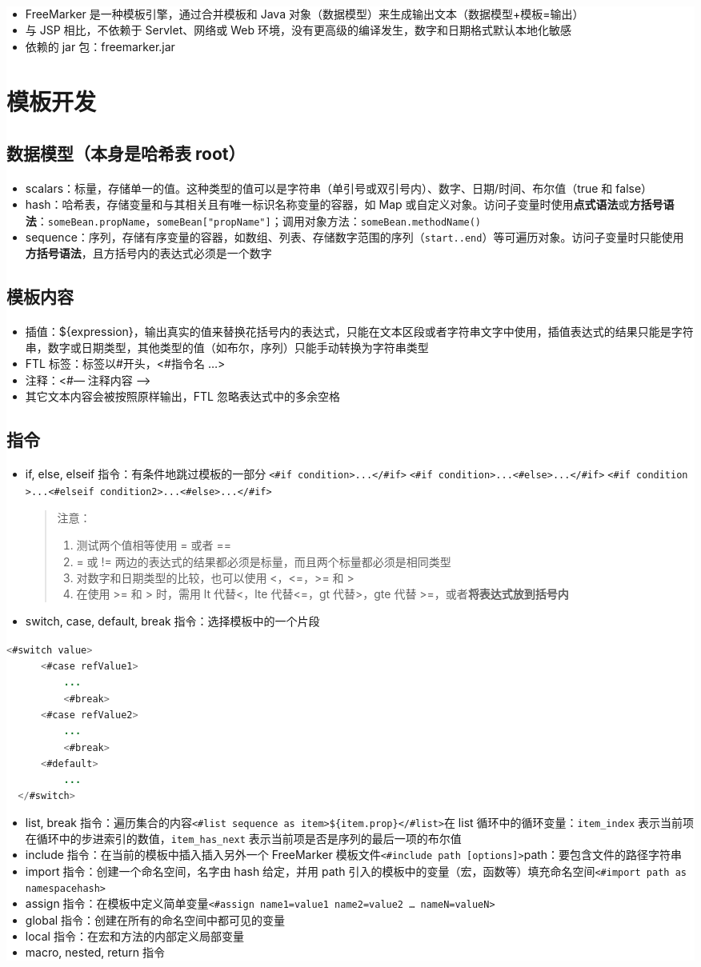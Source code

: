  *  FreeMarker 是一种模板引擎，通过合并模板和 Java 对象（数据模型）来生成输出文本（数据模型+模板=输出）
 *  与 JSP 相比，不依赖于 Servlet、网络或 Web 环境，没有更高级的编译发生，数字和日期格式默认本地化敏感
 *  依赖的 jar 包：freemarker.jar

# 模板开发 #

## 数据模型（本身是哈希表 root） ##

 *  scalars：标量，存储单一的值。这种类型的值可以是字符串（单引号或双引号内）、数字、日期/时间、布尔值（true 和 false）
 *  hash：哈希表，存储变量和与其相关且有唯一标识名称变量的容器，如 Map 或自定义对象。访问子变量时使用**点式语法**或**方括号语法**：`someBean.propName`，`someBean["propName"]`；调用对象方法：`someBean.methodName()`
 *  sequence：序列，存储有序变量的容器，如数组、列表、存储数字范围的序列（`start..end`）等可遍历对象。访问子变量时只能使用**方括号语法**，且方括号内的表达式必须是一个数字

## 模板内容 ##

 *  插值：$\{expression\}，输出真实的值来替换花括号内的表达式，只能在文本区段或者字符串文字中使用，插值表达式的结果只能是字符串，数字或日期类型，其他类型的值（如布尔，序列）只能手动转换为字符串类型
 *  FTL 标签：标签以\#开头，<\#指令名 …>
 *  注释：<\#— 注释内容 —>
 *  其它文本内容会被按照原样输出，FTL 忽略表达式中的多余空格

## 指令 ##

 * if, else, elseif 指令：有条件地跳过模板的一部分
   `<#if condition>...</#if>`
   `<#if condition>...<#else>...</#if>`
   `<#if condition>...<#elseif condition2>...<#else>...</#if>`

   > 注意：
   >
   > 1. 测试两个值相等使用 = 或者 ==
   > 2. = 或 != 两边的表达式的结果都必须是标量，而且两个标量都必须是相同类型
   > 3. 对数字和日期类型的比较，也可以使用 <，<=，>= 和 >
   > 4. 在使用 >= 和 > 时，需用 lt 代替<，lte 代替<=，gt 代替>，gte 代替 >=，或者**将表达式放到括号内**

*  switch, case, default, break 指令：选择模板中的一个片段

``````````java
<#switch value> 
      <#case refValue1> 
          ... 
          <#break> 
      <#case refValue2> 
          ... 
          <#break> 
      <#default> 
          ... 
  </#switch>
``````````

 *  list, break 指令：遍历集合的内容`<#list sequence as item>${item.prop}</#list>`在 list 循环中的循环变量：`item_index` 表示当前项在循环中的步进索引的数值，`item_has_next` 表示当前项是否是序列的最后一项的布尔值
 *  include 指令：在当前的模板中插入插入另外一个 FreeMarker 模板文件`<#include path [options]>`path：要包含文件的路径字符串
 *  import 指令：创建一个命名空间，名字由 hash 给定，并用 path 引入的模板中的变量（宏，函数等）填充命名空间`<#import path as namespacehash>`
 *  assign 指令：在模板中定义简单变量`<#assign name1=value1 name2=value2 … nameN=valueN>`
 *  global 指令：创建在所有的命名空间中都可见的变量
 *  local 指令：在宏和方法的内部定义局部变量
 *  macro, nested, return 指令
    